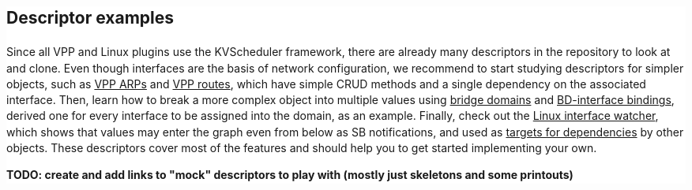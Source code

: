 ## Descriptor examples

Since all VPP and Linux plugins use the KVScheduler framework, there are
already many descriptors in the repository to look at and clone. Even though
interfaces are the basis of network configuration, we recommend to start studying
descriptors for simpler objects, such as [VPP ARPs][vpp-arp-descriptor] and 
[VPP routes][vpp-route-descriptor], which have simple CRUD methods and a single
dependency on the associated interface. Then, learn how to break a more complex
object into multiple values using [bridge domains][vpp-bd-descriptor] and 
[BD-interface bindings][vpp-bd-iface-descriptor], derived one for every
interface to be assigned into the domain, as an example. Finally, check out the
[Linux interface watcher][linux-iface-watcher], which shows that values may enter
the graph even from below as SB notifications, and used as [targets for dependencies][afpacket-dep]
by other objects.
These descriptors cover most of the features and should help you to get started
implementing your own.

**TODO: create and add links to "mock" descriptors to play with (mostly just
skeletons and some printouts)**


[existing-descriptors]: https://github.com/ligato/vpp-agent/wiki/KVDescriptors
[linux-interface-descr]: https://github.com/ligato/vpp-agent/blob/master/plugins/linux/ifplugin/descriptor/interface.go
[vpp-interface-descr]: https://github.com/ligato/vpp-agent/blob/master/plugins/vpp/ifplugin/descriptor/interface.go
[vpp-route-descr]: https://github.com/ligato/vpp-agent/blob/master/plugins/vpp/l3plugin/descriptor/route.go
[descriptor-api]: https://github.com/ligato/vpp-agent/blob/e8e54ef67b666e57ffef1bca555c8ce5585f215f/plugins/kvscheduler/api/kv_descriptor_api.go#L82-L248
[kvscheduler-terminology]: kvscheduler.md#terminology
[descriptor-adapter]: https://github.com/ligato/vpp-agent/tree/master/plugins/kvscheduler/descriptor-adapter
[vpp-iface-adapter]: https://github.com/ligato/vpp-agent/blob/e8e54ef67b666e57ffef1bca555c8ce5585f215f/plugins/vpp/ifplugin/ifplugin.go#L15
[register-kvdescriptor]: https://github.com/ligato/vpp-agent/blob/e8e54ef67b666e57ffef1bca555c8ce5585f215f/plugins/kvscheduler/api/kv_scheduler_api.go#L195-L199
[get-metadata-map]: https://github.com/ligato/vpp-agent/blob/e8e54ef67b666e57ffef1bca555c8ce5585f215f/plugins/kvscheduler/api/kv_scheduler_api.go#L228-L231
[get-metadata-map-example]: https://github.com/ligato/vpp-agent/blob/e8e54ef67b666e57ffef1bca555c8ce5585f215f/plugins/vpp/ifplugin/ifplugin.go#L177-L183
[options-example]: https://github.com/ligato/vpp-agent/blob/master/plugins/vpp/ifplugin/options.go
[vpp-arp-descriptor]: https://github.com/ligato/vpp-agent/blob/master/plugins/vpp/l3plugin/descriptor/arp_entry.go
[vpp-route-descriptor]: https://github.com/ligato/vpp-agent/blob/master/plugins/vpp/l3plugin/descriptor/route.go
[vpp-bd-descriptor]: https://github.com/ligato/vpp-agent/blob/master/plugins/vpp/l2plugin/descriptor/bridgedomain.go
[vpp-bd-iface-descriptor]: https://github.com/ligato/vpp-agent/blob/master/plugins/vpp/l2plugin/descriptor/bd_interface.go
[linux-iface-watcher]: https://github.com/ligato/vpp-agent/blob/master/plugins/linux/ifplugin/descriptor/watcher.go
[afpacket-dep]: https://github.com/ligato/vpp-agent/blob/e8e54ef67b666e57ffef1bca555c8ce5585f215f/plugins/vpp/ifplugin/descriptor/interface.go#L421-L426
[value-type-name]: https://github.com/ligato/vpp-agent/blob/e8e54ef67b666e57ffef1bca555c8ce5585f215f/plugins/linux/ifplugin/descriptor/interface.go#L145
[key-label]: https://github.com/ligato/vpp-agent/blob/e8e54ef67b666e57ffef1bca555c8ce5585f215f/plugins/linux/ifplugin/descriptor/interface.go#L147
[key-selector]: https://github.com/ligato/vpp-agent/blob/e8e54ef67b666e57ffef1bca555c8ce5585f215f/plugins/linux/ifplugin/descriptor/interface.go#L146
[nb-key-prefix]: https://github.com/ligato/vpp-agent/blob/e8e54ef67b666e57ffef1bca555c8ce5585f215f/plugins/linux/ifplugin/descriptor/interface.go#L144
[compare-mtu]: https://github.com/ligato/vpp-agent/blob/e8e54ef67b666e57ffef1bca555c8ce5585f215f/plugins/linux/ifplugin/descriptor/interface.go#L191-L194
[named-mapping]: https://github.com/ligato/cn-infra/blob/master/idxmap/mem/inmemory_name_mapping.go
[vpp-ifaceidx]: https://github.com/ligato/vpp-agent/tree/master/plugins/vpp/ifplugin/ifaceidx
[vpp-iface-by-ip]: https://github.com/ligato/vpp-agent/blob/master/plugins/vpp/ifplugin/ifaceidx/ifaceidx.go#L135-L139
[vpp-ifplugin]: https://github.com/ligato/vpp-agent/tree/master/plugins/vpp/ifplugin
[value-states]: https://github.com/ligato/vpp-agent/blob/master/plugins/kvscheduler/api/value_status.proto
[invalid-val-error]: https://github.com/ligato/vpp-agent/blob/e8e54ef67b666e57ffef1bca555c8ce5585f215f/plugins/kvscheduler/api/errors.go#L124-L160
[unnumbered-validation]: https://github.com/ligato/vpp-agent/blob/e8e54ef67b666e57ffef1bca555c8ce5585f215f/plugins/vpp/ifplugin/descriptor/interface.go#L380-L385
[vpp-arp-create]: https://github.com/ligato/vpp-agent/blob/e8e54ef67b666e57ffef1bca555c8ce5585f215f/plugins/vpp/l3plugin/descriptor/arp_entry.go#L79-L85
[vpp-arp-get-iface-index]: https://github.com/ligato/vpp-agent/blob/e8e54ef67b666e57ffef1bca555c8ce5585f215f/plugins/vpp/l3plugin/vppcalls/arp_vppcalls.go#L27-L37
[vpp-arp-delete]: https://github.com/ligato/vpp-agent/blob/e8e54ef67b666e57ffef1bca555c8ce5585f215f/plugins/vpp/l3plugin/descriptor/arp_entry.go#L88-L93
[linux-rename-interface]: https://github.com/ligato/vpp-agent/blob/e8e54ef67b666e57ffef1bca555c8ce5585f215f/plugins/linux/ifplugin/descriptor/interface.go#L413-L420
[linuxcalls]: https://github.com/ligato/vpp-agent/tree/master/plugins/linux/ifplugin/linuxcalls
[vpp-iface-recreate]: https://github.com/ligato/vpp-agent/blob/e8e54ef67b666e57ffef1bca555c8ce5585f215f/plugins/vpp/ifplugin/descriptor/interface.go#L393
[retry-opt]: https://github.com/ligato/vpp-agent/blob/e8e54ef67b666e57ffef1bca555c8ce5585f215f/plugins/kvscheduler/api/txn_options.go#L136-L184

[bd-interface]: https://github.com/ligato/vpp-agent/blob/e8e54ef67b666e57ffef1bca555c8ce5585f215f/api/models/vpp/l2/bridge-domain.proto#L19-L23
[bd-derived-vals]: https://github.com/ligato/vpp-agent/blob/e8e54ef67b666e57ffef1bca555c8ce5585f215f/plugins/vpp/l2plugin/descriptor/bridgedomain.go#L240-L251
[bd-iface-deps]: https://github.com/ligato/vpp-agent/blob/e8e54ef67b666e57ffef1bca555c8ce5585f215f/plugins/vpp/l2plugin/descriptor/bd_interface.go#L119-L127
[vpp-arp-deps]: https://github.com/ligato/vpp-agent/blob/e8e54ef67b666e57ffef1bca555c8ce5585f215f/plugins/vpp/l3plugin/descriptor/arp_entry.go#L116-L126
[linux-route-gw-dep]: https://github.com/ligato/vpp-agent/blob/e8e54ef67b666e57ffef1bca555c8ce5585f215f/plugins/linux/l3plugin/descriptor/route.go#L255-L273
[vpp-route-retrieve-deps]: https://github.com/ligato/vpp-agent/blob/e8e54ef67b666e57ffef1bca555c8ce5585f215f/plugins/vpp/l3plugin/descriptor/route.go#L74
[vpp-route-iface-name]: https://github.com/ligato/vpp-agent/blob/e8e54ef67b666e57ffef1bca555c8ce5585f215f/plugins/vpp/l3plugin/vppcalls/route_dump.go#L139-L150